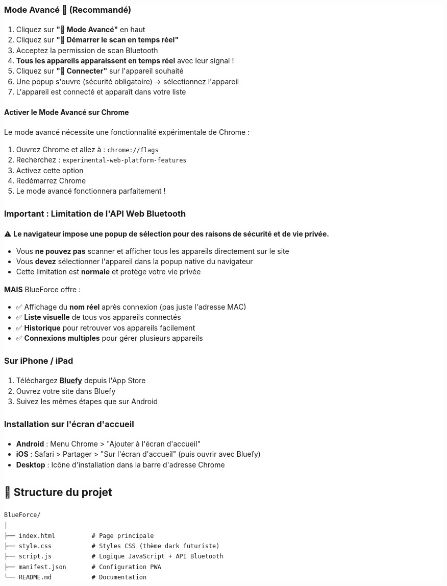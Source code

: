### Mode Avancé 🔬 (Recommandé)

1. Cliquez sur **"🔬 Mode Avancé"** en haut
2. Cliquez sur **"📡 Démarrer le scan en temps réel"**
3. Acceptez la permission de scan Bluetooth
4. **Tous les appareils apparaissent en temps réel** avec leur signal !
5. Cliquez sur **"🔗 Connecter"** sur l'appareil souhaité
6. Une popup s'ouvre (sécurité obligatoire) → sélectionnez l'appareil
7. L'appareil est connecté et apparaît dans votre liste

#### Activer le Mode Avancé sur Chrome

Le mode avancé nécessite une fonctionnalité expérimentale de Chrome :

1. Ouvrez Chrome et allez à : `chrome://flags`
2. Recherchez : `experimental-web-platform-features`
3. Activez cette option
4. Redémarrez Chrome
5. Le mode avancé fonctionnera parfaitement !

### Important : Limitation de l'API Web Bluetooth

⚠️ **Le navigateur impose une popup de sélection pour des raisons de sécurité et de vie privée.**

- Vous **ne pouvez pas** scanner et afficher tous les appareils directement sur le site
- Vous **devez** sélectionner l'appareil dans la popup native du navigateur
- Cette limitation est **normale** et protège votre vie privée

**MAIS** BlueForce offre :

- ✅ Affichage du **nom réel** après connexion (pas juste l'adresse MAC)
- ✅ **Liste visuelle** de tous vos appareils connectés
- ✅ **Historique** pour retrouver vos appareils facilement
- ✅ **Connexions multiples** pour gérer plusieurs appareils

### Sur iPhone / iPad

1. Téléchargez [**Bluefy**](https://apps.apple.com/app/bluefy-web-ble-browser/id1492822055) depuis l'App Store
2. Ouvrez votre site dans Bluefy
3. Suivez les mêmes étapes que sur Android

### Installation sur l'écran d'accueil

- **Android** : Menu Chrome > "Ajouter à l'écran d'accueil"
- **iOS** : Safari > Partager > "Sur l'écran d'accueil" (puis ouvrir avec Bluefy)
- **Desktop** : Icône d'installation dans la barre d'adresse Chrome

## 🔧 Structure du projet

```
BlueForce/
│
├── index.html          # Page principale
├── style.css           # Styles CSS (thème dark futuriste)
├── script.js           # Logique JavaScript + API Bluetooth
├── manifest.json       # Configuration PWA
└── README.md           # Documentation
```
